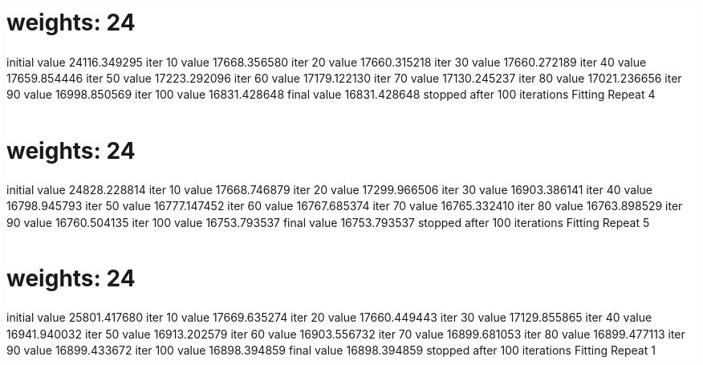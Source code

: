 # weights:  24
initial  value 24116.349295 
iter  10 value 17668.356580
iter  20 value 17660.315218
iter  30 value 17660.272189
iter  40 value 17659.854446
iter  50 value 17223.292096
iter  60 value 17179.122130
iter  70 value 17130.245237
iter  80 value 17021.236656
iter  90 value 16998.850569
iter 100 value 16831.428648
final  value 16831.428648 
stopped after 100 iterations
Fitting Repeat 4 

# weights:  24
initial  value 24828.228814 
iter  10 value 17668.746879
iter  20 value 17299.966506
iter  30 value 16903.386141
iter  40 value 16798.945793
iter  50 value 16777.147452
iter  60 value 16767.685374
iter  70 value 16765.332410
iter  80 value 16763.898529
iter  90 value 16760.504135
iter 100 value 16753.793537
final  value 16753.793537 
stopped after 100 iterations
Fitting Repeat 5 

# weights:  24
initial  value 25801.417680 
iter  10 value 17669.635274
iter  20 value 17660.449443
iter  30 value 17129.855865
iter  40 value 16941.940032
iter  50 value 16913.202579
iter  60 value 16903.556732
iter  70 value 16899.681053
iter  80 value 16899.477113
iter  90 value 16899.433672
iter 100 value 16898.394859
final  value 16898.394859 
stopped after 100 iterations
Fitting Repeat 1 
